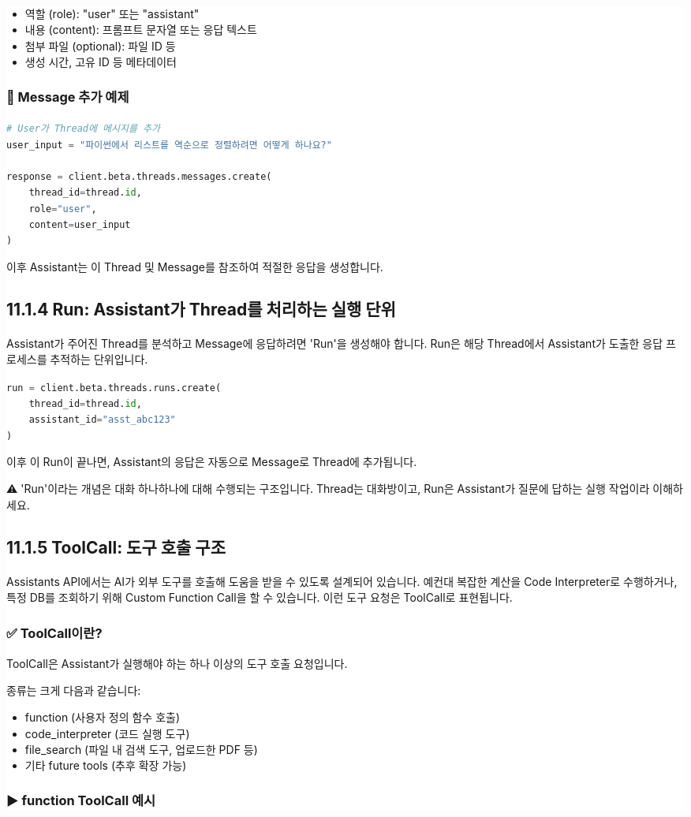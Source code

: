 - 역할 (role): "user" 또는 "assistant"
- 내용 (content): 프롬프트 문자열 또는 응답 텍스트
- 첨부 파일 (optional): 파일 ID 등
- 생성 시간, 고유 ID 등 메타데이터

### 🔨 Message 추가 예제

```python
# User가 Thread에 메시지를 추가
user_input = "파이썬에서 리스트를 역순으로 정렬하려면 어떻게 하나요?"

response = client.beta.threads.messages.create(
    thread_id=thread.id,
    role="user",
    content=user_input
)
```

이후 Assistant는 이 Thread 및 Message를 참조하여 적절한 응답을 생성합니다.



## 11.1.4 Run: Assistant가 Thread를 처리하는 실행 단위

Assistant가 주어진 Thread를 분석하고 Message에 응답하려면 'Run'을 생성해야 합니다. Run은 해당 Thread에서 Assistant가 도출한 응답 프로세스를 추적하는 단위입니다.

```python
run = client.beta.threads.runs.create(
    thread_id=thread.id,
    assistant_id="asst_abc123"
)
```

이후 이 Run이 끝나면, Assistant의 응답은 자동으로 Message로 Thread에 추가됩니다.

⚠️ 'Run'이라는 개념은 대화 하나하나에 대해 수행되는 구조입니다. Thread는 대화방이고, Run은 Assistant가 질문에 답하는 실행 작업이라 이해하세요.



## 11.1.5 ToolCall: 도구 호출 구조

Assistants API에서는 AI가 외부 도구를 호출해 도움을 받을 수 있도록 설계되어 있습니다. 예컨대 복잡한 계산을 Code Interpreter로 수행하거나, 특정 DB를 조회하기 위해 Custom Function Call을 할 수 있습니다. 이런 도구 요청은 ToolCall로 표현됩니다.

### ✅ ToolCall이란?

ToolCall은 Assistant가 실행해야 하는 하나 이상의 도구 호출 요청입니다.

종류는 크게 다음과 같습니다:

- function (사용자 정의 함수 호출)
- code_interpreter (코드 실행 도구)
- file_search (파일 내 검색 도구, 업로드한 PDF 등)
- 기타 future tools (추후 확장 가능)

### ▶ function ToolCall 예시
